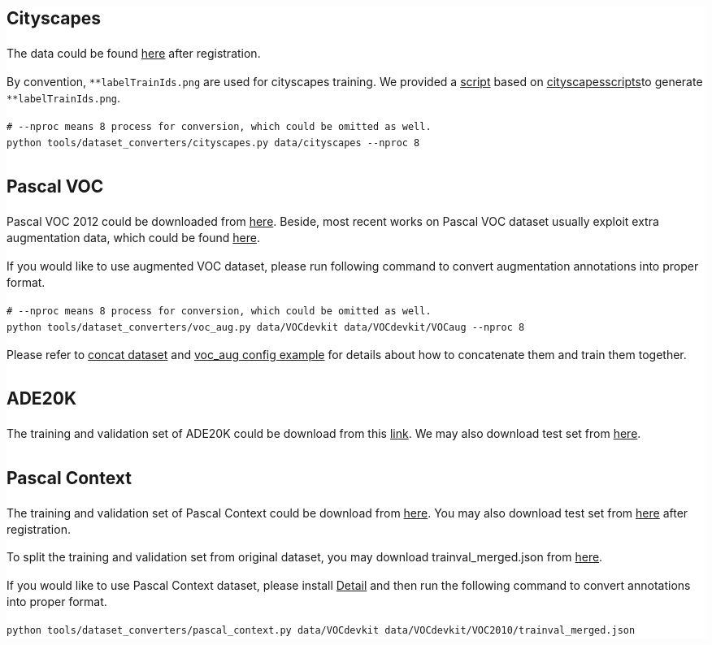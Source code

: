 ## Cityscapes

The data could be found [here](https://www.cityscapes-dataset.com/downloads/) after registration.

By convention, `**labelTrainIds.png` are used for cityscapes training.
We provided a [script](https://github.com/open-mmlab/mmsegmentation/blob/1.x/tools/dataset_converters/cityscapes.py) based on [cityscapesscripts](https://github.com/mcordts/cityscapesScripts)to generate `**labelTrainIds.png`.

```shell
# --nproc means 8 process for conversion, which could be omitted as well.
python tools/dataset_converters/cityscapes.py data/cityscapes --nproc 8
```

## Pascal VOC

Pascal VOC 2012 could be downloaded from [here](http://host.robots.ox.ac.uk/pascal/VOC/voc2012/VOCtrainval_11-May-2012.tar).
Beside, most recent works on Pascal VOC dataset usually exploit extra augmentation data, which could be found [here](http://www.eecs.berkeley.edu/Research/Projects/CS/vision/grouping/semantic_contours/benchmark.tgz).

If you would like to use augmented VOC dataset, please run following command to convert augmentation annotations into proper format.

```shell
# --nproc means 8 process for conversion, which could be omitted as well.
python tools/dataset_converters/voc_aug.py data/VOCdevkit data/VOCdevkit/VOCaug --nproc 8
```

Please refer to [concat dataset](../advanced_guides/add_datasets.md#concatenate-dataset) and [voc_aug config example](../../../configs/_base_/datasets/pascal_voc12_aug.py) for details about how to concatenate them and train them together.

## ADE20K

The training and validation set of ADE20K could be download from this [link](http://data.csail.mit.edu/places/ADEchallenge/ADEChallengeData2016.zip).
We may also download test set from [here](http://data.csail.mit.edu/places/ADEchallenge/release_test.zip).

## Pascal Context

The training and validation set of Pascal Context could be download from [here](http://host.robots.ox.ac.uk/pascal/VOC/voc2010/VOCtrainval_03-May-2010.tar). You may also download test set from [here](http://host.robots.ox.ac.uk:8080/eval/downloads/VOC2010test.tar) after registration.

To split the training and validation set from original dataset, you may download trainval_merged.json from [here](https://codalabuser.blob.core.windows.net/public/trainval_merged.json).

If you would like to use Pascal Context dataset, please install [Detail](https://github.com/zhanghang1989/detail-api) and then run the following command to convert annotations into proper format.

```shell
python tools/dataset_converters/pascal_context.py data/VOCdevkit data/VOCdevkit/VOC2010/trainval_merged.json
```
